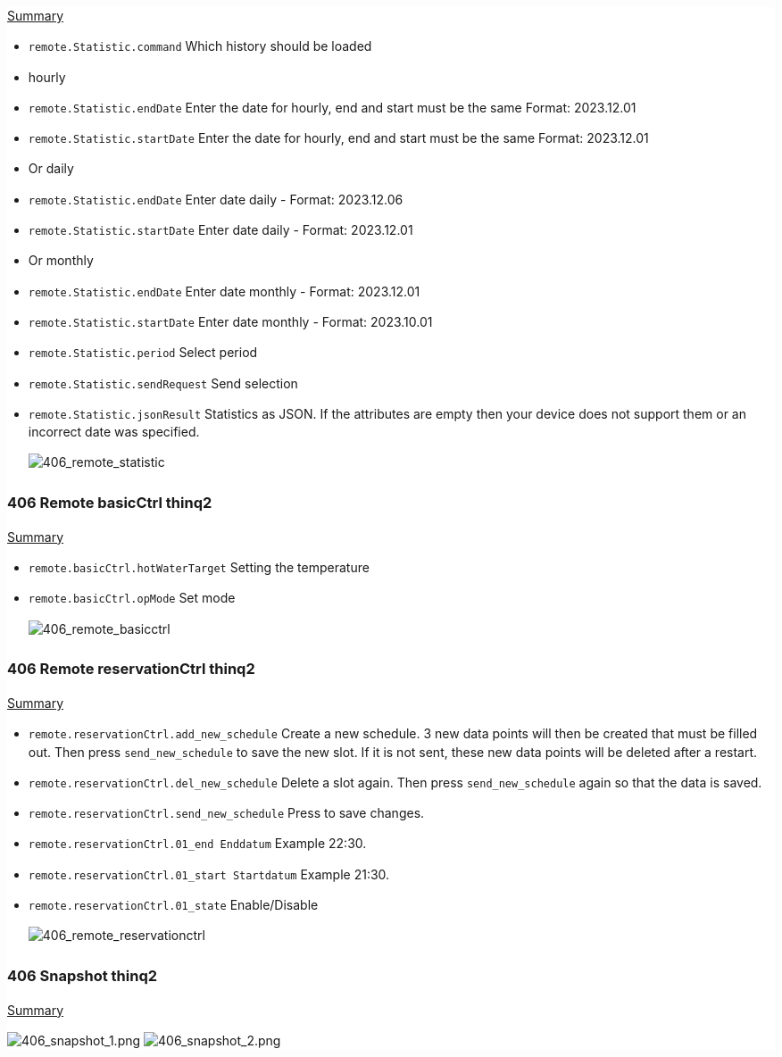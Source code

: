 [Summary](#summary)

- `remote.Statistic.command` Which history should be loaded
- hourly
- `remote.Statistic.endDate` Enter the date for hourly, end and start must be the same Format: 2023.12.01
- `remote.Statistic.startDate` Enter the date for hourly, end and start must be the same Format: 2023.12.01
- Or daily
- `remote.Statistic.endDate` Enter date daily - Format: 2023.12.06
- `remote.Statistic.startDate` Enter date daily - Format: 2023.12.01
- Or monthly
- `remote.Statistic.endDate` Enter date monthly - Format: 2023.12.01
- `remote.Statistic.startDate` Enter date monthly - Format: 2023.10.01
- `remote.Statistic.period` Select period
- `remote.Statistic.sendRequest` Send selection
- `remote.Statistic.jsonResult` Statistics as JSON. If the attributes are empty then your device does not support them or an incorrect date was specified.

    ![406_remote_statistic](img/406_remote_statistic.png)

### 406 Remote basicCtrl thinq2

[Summary](#summary)

- `remote.basicCtrl.hotWaterTarget` Setting the temperature
- `remote.basicCtrl.opMode` Set mode

    ![406_remote_basicctrl](img/406_remote_basicctrl.png)

### 406 Remote reservationCtrl thinq2

[Summary](#summary)

- `remote.reservationCtrl.add_new_schedule` Create a new schedule. 3 new data points will then be created that must be filled out. Then press `send_new_schedule` to save the new slot. If it is not sent, these new data points will be deleted after a restart.
- `remote.reservationCtrl.del_new_schedule` Delete a slot again. Then press `send_new_schedule` again so that the data is saved.
- `remote.reservationCtrl.send_new_schedule` Press to save changes.
- `remote.reservationCtrl.01_end Enddatum` Example 22:30.
- `remote.reservationCtrl.01_start Startdatum` Example 21:30.
- `remote.reservationCtrl.01_state` Enable/Disable

    ![406_remote_reservationctrl](img/406_remote_reservationctrl.png)

### 406 Snapshot thinq2

[Summary](#summary)

![406_snapshot_1.png](img/406_snapshot_1.png)
![406_snapshot_2.png](img/406_snapshot_2.png)
